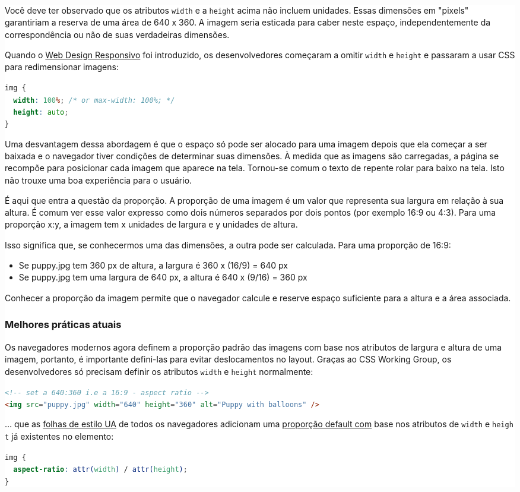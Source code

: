 Você deve ter observado que os atributos `width` e a `height` acima não incluem unidades. Essas dimensões em "pixels" garantiriam a reserva de uma área de 640 x 360. A imagem seria esticada para caber neste espaço, independentemente da correspondência ou não de suas verdadeiras dimensões.

Quando o [Web Design Responsivo](https://www.smashingmagazine.com/2011/01/guidelines-for-responsive-web-design/) foi introduzido, os desenvolvedores começaram a omitir `width` e `height` e passaram a usar CSS para redimensionar imagens:

```css
img {
  width: 100%; /* or max-width: 100%; */
  height: auto;
}
```

Uma desvantagem dessa abordagem é que o espaço só pode ser alocado para uma imagem depois que ela começar a ser baixada e o navegador tiver condições de determinar suas dimensões. À medida que as imagens são carregadas, a página se recompõe para posicionar cada imagem que aparece na tela. Tornou-se comum o texto de repente rolar para baixo na tela. Isto não trouxe uma boa experiência para o usuário.

É aqui que entra a questão da proporção. A proporção de uma imagem é um valor que representa sua largura em relação à sua altura. É comum ver esse valor expresso como dois números separados por dois pontos (por exemplo 16:9 ou 4:3). Para uma proporção x:y, a imagem tem x unidades de largura e y unidades de altura.

Isso significa que, se conhecermos uma das dimensões, a outra pode ser calculada. Para uma proporção de 16:9:

- Se puppy.jpg tem 360 px de altura, a largura é 360 x (16/9) = 640 px
- Se puppy.jpg tem uma largura de 640 px, a altura é 640 x (9/16) = 360 px

Conhecer a proporção da imagem permite que o navegador calcule e reserve espaço suficiente para a altura e a área associada.

### Melhores práticas atuais

Os navegadores modernos agora definem a proporção padrão das imagens com base nos atributos de largura e altura de uma imagem, portanto, é importante defini-las para evitar deslocamentos no layout. Graças ao CSS Working Group, os desenvolvedores só precisam definir os atributos `width` e `height` normalmente:

```html
<!-- set a 640:360 i.e a 16:9 - aspect ratio -->
<img src="puppy.jpg" width="640" height="360" alt="Puppy with balloons" />
```

… que as [folhas de estilo UA](https://developer.mozilla.org/docs/Web/CSS/Cascade#User-agent_stylesheets) de todos os navegadores adicionam uma [proporção default com](https://html.spec.whatwg.org/multipage/rendering.html#attributes-for-embedded-content-and-images) base nos atributos de `width` e `height` já existentes no elemento:

```css
img {
  aspect-ratio: attr(width) / attr(height);
}
```
